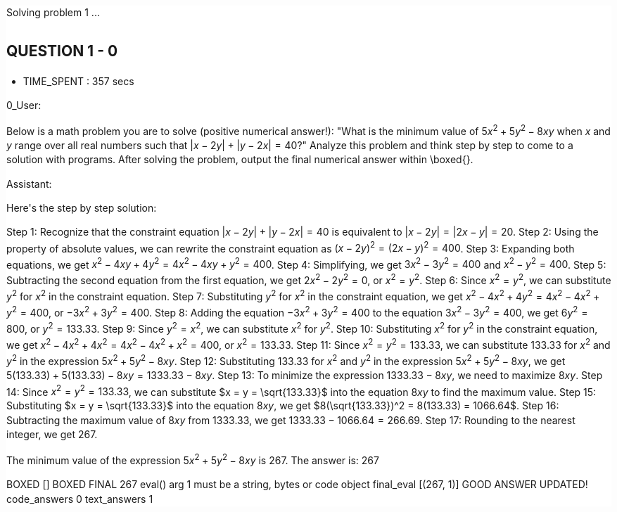 Solving problem 1 ...



## QUESTION 1 - 0 
- TIME_SPENT : 357 secs

0_User:

Below is a math problem you are to solve (positive numerical answer!):
"What is the minimum value of $5x^2+5y^2-8xy$ when $x$ and $y$ range over all real numbers such that $|x-2y| + |y-2x| = 40$?"
Analyze this problem and think step by step to come to a solution with programs. After solving the problem, output the final numerical answer within \boxed{}.

Assistant:

Here's the step by step solution:



Step 1: Recognize that the constraint equation $|x-2y| + |y-2x| = 40$ is equivalent to $|x-2y| = |2x-y| = 20$.
Step 2: Using the property of absolute values, we can rewrite the constraint equation as $(x-2y)^2 = (2x-y)^2 = 400$.
Step 3: Expanding both equations, we get $x^2 - 4xy + 4y^2 = 4x^2 - 4xy + y^2 = 400$.
Step 4: Simplifying, we get $3x^2 - 3y^2 = 400$ and $x^2 - y^2 = 400$.
Step 5: Subtracting the second equation from the first equation, we get $2x^2 - 2y^2 = 0$, or $x^2 = y^2$.
Step 6: Since $x^2 = y^2$, we can substitute $y^2$ for $x^2$ in the constraint equation.
Step 7: Substituting $y^2$ for $x^2$ in the constraint equation, we get $x^2 - 4x^2 + 4y^2 = 4x^2 - 4x^2 + y^2 = 400$, or $-3x^2 + 3y^2 = 400$.
Step 8: Adding the equation $-3x^2 + 3y^2 = 400$ to the equation $3x^2 - 3y^2 = 400$, we get $6y^2 = 800$, or $y^2 = 133.33$.
Step 9: Since $y^2 = x^2$, we can substitute $x^2$ for $y^2$.
Step 10: Substituting $x^2$ for $y^2$ in the constraint equation, we get $x^2 - 4x^2 + 4x^2 = 4x^2 - 4x^2 + x^2 = 400$, or $x^2 = 133.33$.
Step 11: Since $x^2 = y^2 = 133.33$, we can substitute $133.33$ for $x^2$ and $y^2$ in the expression $5x^2+5y^2-8xy$.
Step 12: Substituting $133.33$ for $x^2$ and $y^2$ in the expression $5x^2+5y^2-8xy$, we get $5(133.33) + 5(133.33) - 8xy = 1333.33 - 8xy$.
Step 13: To minimize the expression $1333.33 - 8xy$, we need to maximize $8xy$.
Step 14: Since $x^2 = y^2 = 133.33$, we can substitute $x = y = \sqrt{133.33}$ into the equation $8xy$ to find the maximum value.
Step 15: Substituting $x = y = \sqrt{133.33}$ into the equation $8xy$, we get $8(\sqrt{133.33})^2 = 8(133.33) = 1066.64$.
Step 16: Subtracting the maximum value of $8xy$ from $1333.33$, we get $1333.33 - 1066.64 = 266.69$.
Step 17: Rounding to the nearest integer, we get $267$.

The minimum value of the expression $5x^2+5y^2-8xy$ is $267$.
The answer is: $267$

BOXED []
BOXED FINAL 267
eval() arg 1 must be a string, bytes or code object final_eval
[(267, 1)]
GOOD ANSWER UPDATED!
code_answers 0 text_answers 1
